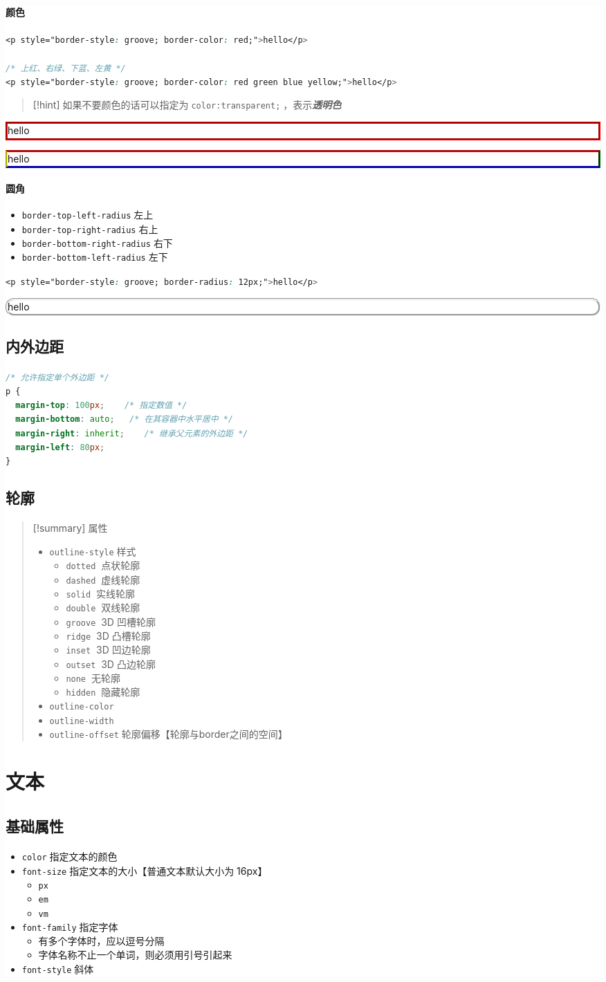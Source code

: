 #### 颜色
```css
<p style="border-style: groove; border-color: red;">hello</p>

/* 上红、右绿、下蓝、左黄 */
<p style="border-style: groove; border-color: red green blue yellow;">hello</p>
```

>[!hint] 如果不要颜色的话可以指定为 `color:transparent;` ，表示***透明色***

<p style="border-style: groove; border-color: red;">hello</p>
<p style="border-style: groove; border-color: red green blue yellow;">hello</p>

#### 圆角
- `border-top-left-radius` 左上
- `border-top-right-radius` 右上
- `border-bottom-right-radius` 右下
- `border-bottom-left-radius` 左下

```css
<p style="border-style: groove; border-radius: 12px;">hello</p>
```
<p style="border-style: groove; border-radius: 12px;">hello</p>

## 内外边距
```css
/* 允许指定单个外边距 */
p {
  margin-top: 100px;    /* 指定数值 */
  margin-bottom: auto;   /* 在其容器中水平居中 */
  margin-right: inherit;    /* 继承父元素的外边距 */
  margin-left: 80px;
}
```
## 轮廓
>[!summary] 属性
> - `outline-style`  样式
> 	- `dotted`  点状轮廓
> 	- `dashed`  虚线轮廓
> 	- `solid`   实线轮廓
> 	- `double`   双线轮廓
> 	- `groove`  3D 凹槽轮廓
> 	- `ridge`   3D 凸槽轮廓
> 	- `inset`  3D 凹边轮廓
> 	- `outset`  3D 凸边轮廓
> 	- `none`  无轮廓
> 	- `hidden`  隐藏轮廓
> - `outline-color`  
> - `outline-width`
> - `outline-offset`  轮廓偏移【轮廓与border之间的空间】
# 文本
## 基础属性
- `color`  指定文本的颜色
- `font-size`  指定文本的大小【普通文本默认大小为 16px】
	- `px`
	- `em`
	- `vm`
- `font-family`  指定字体
	- 有多个字体时，应以逗号分隔
	- 字体名称不止一个单词，则必须用引号引起来
- `font-style`  斜体